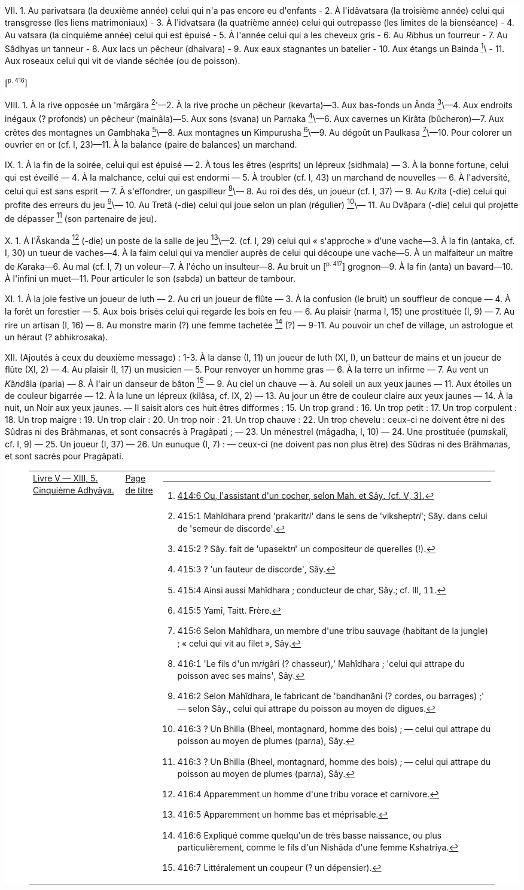 VII. 1. Au parivatsara (la deuxième année) celui qui n'a pas encore eu d'enfants - 2. À l'idâvatsara (la troisième année) celui qui transgresse (les liens matrimoniaux) - 3. À l'idvatsara (la quatrième année) celui qui outrepasse (les limites de la bienséance) - 4. Au vatsara (la cinquième année) celui qui est épuisé - 5. À l'année celui qui a les cheveux gris - 6. Au <i>Ri</i>bhus un fourreur - 7. Au Sâdhyas un tanneur - 8. Aux lacs un pêcheur (dhaivara) - 9. Aux eaux stagnantes un batelier - 10. Aux étangs un Bainda [^1086]\ - 11. Aux roseaux celui qui vit de viande séchée (ou de poisson).

<span id="p416">[<sup><small>p. 416</small></sup>]</span>

VIII. 1. À la rive opposée un 'mârgâra [^1087]'—2. À la rive proche un pêcheur (kevarta)—3. Aux bas-fonds un Ânda [^1088]\—4. Aux endroits inégaux (? profonds) un pêcheur (mainâla)—5. Aux sons (svana) un Par<i>n</i>aka [^1089]\—6. Aux cavernes un Kirâta (bûcheron)—7. Aux crêtes des montagnes un <i>G</i>ambhaka [^1090]\—8. Aux montagnes un Kimpurusha [^1091]\—9. Au dégoût un Paulkasa [^1092]\—10. Pour colorer un ouvrier en or (cf. I, 23)—11. À la balance (paire de balances) un marchand.

IX. 1. À la fin de la soirée, celui qui est épuisé — 2. À tous les êtres (esprits) un lépreux (sidhmala) — 3. À la bonne fortune, celui qui est éveillé — 4. À la malchance, celui qui est endormi — 5. À troubler (cf. I, 43) un marchand de nouvelles — 6. À l'adversité, celui qui est sans esprit — 7. À s'effondrer, un gaspilleur [^1093]\— 8. ​​Au roi des dés, un joueur (cf. I, 37) — 9. Au K<i>ri</i>ta (-die) celui qui profite des erreurs du jeu [^1094]\— 10. Au Tretâ (-die) celui qui joue selon un plan (régulier) [^1095]\— 11. Au Dvâpara (-die) celui qui projette de dépasser [^1095] (son partenaire de jeu).

X. 1. À l'Âskanda [^1096] (-die) un poste de la salle de jeu [^1097]\—2. (cf. I, 29) celui qui « s'approche » d'une vache—3. À la fin (antaka, cf. I, 30) un tueur de vaches—4. À la faim celui qui va mendier auprès de celui qui découpe une vache—5. À un malfaiteur un maître de <i>K</i>araka—6. Au mal (cf. I, 7) un voleur—7. À l'écho un insulteur—8. Au bruit un <span id="p417">[<sup><small>p. 417</small></sup>]</span> grognon—9. À la fin (anta) un bavard—10. À l'infini un muet—11. Pour articuler le son (<i>s</i>abda) un batteur de tambour.

XI. 1. À la joie festive un joueur de luth — 2. Au cri un joueur de flûte — 3. À la confusion (le bruit) un souffleur de conque — 4. À la forêt un forestier — 5. Aux bois brisés celui qui regarde les bois en feu — 6. Au plaisir (narma I, 15) une prostituée (I, 9) — 7. Au rire un artisan (I, 16) — 8. Au monstre marin (?) une femme tachetée [^1098] (?) — 9-11. Au pouvoir un chef de village, un astrologue et un héraut (? abhikro<i>s</i>aka).

XII. (Ajoutés à ceux du deuxième message) : 1-3. À la danse (I, 11) un joueur de luth (XI, I), un batteur de mains et un joueur de flûte (XI, 2) — 4. Au plaisir (I, 17) un musicien — 5. Pour renvoyer un homme gras — 6. À la terre un infirme — 7. Au vent un <i>K</i>â<i>n</i><i>d</i>âla (paria) — 8. À l'air un danseur de bâton [^1099] — 9. Au ciel un chauve — à. Au soleil un aux yeux jaunes — 11. Aux étoiles un de couleur bigarrée — 12. À la lune un lépreux (kilâsa, cf. IX, 2) — 13. Au jour un être de couleur claire aux yeux jaunes — 14. À la nuit, un Noir aux yeux jaunes. — Il saisit alors ces huit êtres difformes : 15. Un trop grand : 16. Un trop petit : 17. Un trop corpulent : 18. Un trop maigre : 19. Un trop clair : 20. Un trop noir : 21. Un trop chauve : 22. Un trop chevelu : ceux-ci ne doivent être ni des Sûdras ni des Brâhma<i>n</i>as, et sont consacrés à Pra<i>g</i>âpati ; — 23. Un ménestrel (mâgadha, I, 10) — 24. Une prostituée (pu<i>m</i><i>s</i><i>k</i>alî, cf. I, 9) — 25. Un joueur (I, 37) — 26. Un eunuque (I, 7) : — ceux-ci (ne doivent pas non plus être) des Sûdras ni des Brâhma<i>n</i>as, et sont sacrés pour Pra<i>g</i>âpati.

<figure class="table chapter-navigator">
  <table>
    <tbody>
      <tr>
        <td>
        <a href="/fr/book/Hinduism/The_Satapatha_Brahmana/Book_5_13_5">
          <span class="mdi mdi-arrow-left-drop-circle"></span><span class="pl-2">Livre V — XIII, 5. Cinquième Adhyâya.</span>
        </a>
        </td>
        <td>
        <a href="/fr/book/Hinduism/The_Satapatha_Brahmana">
          <span class="mdi mdi-book-open-variant"></span><span class="pl-2">Page de titre</span>
        </a>
        </td>
        <td>
        <a href="/fr/book/Hinduism/The_Satapatha_Brahmana/Book_5_13_7">

[^1055]: 403:1 C'est-à-dire que, selon Harisvâmin, il a mis ses pouvoirs en jeu et a accompli tous ses désirs : — tatsâdhanâny upâpâdayat, tenâya<i>m</i> ya<i>g</i>anena samîhita<i>m</i> sakala<i>m</i> sâdhitavân ity artha<i>h</i>.
[^1056]: 403:2 Le vers Virâ<i>g</i>\ est constitué de pâdas décasyllabiques, la forme la plus courante étant celle de trois pâdas (ou trente syllabes), tandis qu'ici il est fait allusion à celle de quatre pâdas, et des vers Virâ<i>g</i>\ d'un et deux pâdas existent également. Il existe également une forme parallèle du mètre Virâ<i>g</i>\ constituée de pâdas hendeca-syllabiques (généralement trois).
[^1057]: 403:3 C'est-à-dire du Purusha ; cf. Rig-v. S. X, 90, 5.
[^1058]: 404:1 Harisvâmin fournit 'pûrve purushâ<i>h</i>' (? anciens hommes, ou les sept premiers purushâ<i>h</i>, les sept <i>Ri</i>shis).
[^1059]: 404:2 C'est-à-dire la veille du sacrifice du Soma.
[^1060]: 404 : 3 Voir III, 7, 2, 1 suiv.
[^1061]: 405:1 Soit une forme Agnish<i>t</i>oma de l'ordre de sacrifice Gyotish<i>t</i>oma. Cf. partie iv, p. 287, note 2.
[^1062]: 405:2 C'est-à-dire, devenant plus grand vers le milieu, dans la mesure où l'Ukthya est — en ce qui concerne les Stotras et les Sastras, et les coupes de Soma — un sacrifice plus grand que l'Agnish<i>t</i>oma ; et l'Atirâtra est la plus grande forme de toutes.
[^1063]: 406:1 Il faut garder à l'esprit ici que le sacrifice (Pra<i>g</i>âpati) est identique au Sacrificateur d'une part, et à l'année d'autre part.
[^1064]: 406:2 Ou, quant au soi, à savoir de Pra<i>g</i>âpati (et du Sacrificateur), que le sacrifice est censé reproduire.
[^1065]: 407:1 C'est-à-dire qu'il les immole (symboliquement).
[^1066]: 407:2 L'affirmation dans [paragraphes 3](Book_5_13_6#v13_6_2_3) et [4](Book_5_13_6#v13_6_2_4), selon laquelle il y a onze dizaines de victimes humaines, ne se réfère pas à la répartition réelle des victimes sur les onze pieux, mais elle est apparemment faite pour des raisons purement symboliques (à savoir en référence aux mètres Virâ<i>g</i> et Trish<i>t</i>ubh), et est probablement basée sur la manière dont les victimes sont énumérées dans le Vâ<i>g</i>asaneyi-sa<i>m</i>hitâ, XXX, 5-22 (voir la traduction à la fin de ce chapitre, où elles sont cependant numérotées selon les pieux). Français Là, les onze premiers Ka<i>n</i><i>d</i>ikâs (5-15) sont composés des noms et des divinités de dix victimes chacun, donc ensemble de onze décennies ; tandis que parmi les Ka<i>n</i><i>d</i>ikâs suivants, le k. 16 comprend douze victimes, les ks. 17-22 de dix chacune, et le k. 22 de douze victimes. Le mode réel de distribution sur les différents pieux est celui mentionné dans les paragraphes 5-8, à savoir que les quarante-huit premières victimes sont attachées au pieux central, après quoi onze victimes sont attachées à chacun des dix autres pieux. Après cela, totalisant 258 victimes, le Sa<i>m</i>hitâ p. 408 énumère vingt-six victimes supplémentaires, qui, selon Mahîdhara (cf. Kâty. XXI, 1, so), doivent être ajoutées aux onze victimes du deuxième pieux, à savoir. quatorze victimes dédiées à diverses prétendues divinités ; huit victimes, consacrées à Pra<i>g</i>âpati et n'appartenant ni aux castes <i>S</i>ûdra ni aux Brâhma<i>n</i>a ; et enfin quatre autres victimes, caractérisées exactement de la même manière que les huit précédentes. On verra que de ces vingt-six victimes, seule la première série de (huit) victimes Prâ<i>g</i>âpatya est mentionnée dans le Brâhma<i>n</i>a, et ce comme les victimes saisies en dernier. Cette circonstance caractérise clairement les quatre dernières victimes du Sa<i>m</i>hitâ comme non reconnues par le Brâhma<i>n</i>a ; et vu que ces quatre victimes sont déjà présentes parmi celles énumérées précédemment (bien qu'elles soient assignées à des divinités différentes), elles doivent être considérées (comme le fait le professeur Weber, Ind. Streifen, I, p. 68) comme ayant été ajoutées à la liste du Sa<i>m</i>hitâ après la composition du Brâhma<i>n</i>a. Une conclusion similaire s'appliquera probablement aux quatorze victimes précédant les huit Prâ<i>g</i>âpatya, bien que tout ce qu'on puisse leur reprocher soit qu'elles ne sont pas mentionnées dans le Brâhma<i>n</i>a.
[^1067]: 408:1 À peine, et toute nourriture est virâ<i>g</i> (régnant largement ou resplendissant). Dans les propositions doubles avec un terme intermédiaire, comme celle-ci, la position du sujet et du prédicat semble souvent inversée dans la deuxième proposition (cf. par exemple, [XIII, 8, 1, 4](Book_5_13_8#v13_8_1_4)),
[^1068]: 408:2 Voir note [^1060] sur [p. 407](#p407).
[^1069]: 409:1 C'est-à-dire de l'esprit divin, l'âme du monde, dont Pra<i>g</i>âpati est, pour ainsi dire, la personnification, ou le représentant phénoménal.
[^1070]: 409:2 Ou bien, il perfectionne, complète, le sacerdoce en (y ajoutant un membre du) sacerdoce.
[^1071]: 410:1 Pour une traduction complète de cet hymne, le Purusha-sûkta, voir J. Muir, Orig. Sanskrit Texts, vol. i, p. 9 seqq. Cp. aussi partie iv, introduction, p. xiv.
[^1072]: 410:2 « Une voix immatérielle », comm. ; cf. XI, 4, 2, 16, où l'on trouve également « une voix invisible » qui censure le prêtre qui brûle les oblations. Peut-être, cependant, s'agit-il de Vâk, de qui Pragâpati, au commencement, produisit les eaux ; cf. VI, 1, 1, 9.
[^1073]: 411:1 Ainsi (c'est-à-dire ne procédez pas à ce sacrifice humain) le commentateur, probablement à juste titre, interprète 'sa<i>m</i>sthâpaya' (au lieu de 'ne tuez pas', dict. de Saint-Pierre, bien que, pratiquement, cela reviendrait bien sûr au même), — Purusha, etân purushapa<i>s</i>ûn mâ sa<i>m</i>tish<i>t</i>ipa<i>h</i>, udaṅnayâdikâny aṅgâny eshâ<i>m</i> mâ k<i>ri</i>thâ ityartha<i>h</i>; yadi sa<i>m</i>sthâpayishyasi tata<i>h</i> <i>s</i>eshabhakshânukâre<i>n</i>a lokeऽpi purusha<i>h</i> purusham bhakshayishyati ta<i>k</i> <i>k</i>âyuktam ity abhiprâya<i>h</i>. De la même manière, le verset aurait dû être traduit en conséquence dans III, 7, 2, 8.
[^1074]: 411:2 C'est-à-dire qu'il propose avec les formules « Au Brahman, salut ! au Kshatra, salut ! » etc., qui parcourent toute la série des soi-disant divinités des victimes libérées.
[^1075]: 411:3 Soit trois pour chacune des deux premières divinités, et cinq pour B<i>ri</i>haspati.
[^1076]: 412 : 1 À savoir. comme indiqué V, 5, 5, 6 suiv.
[^1077]: 412:2 C'est-à-dire en inhalant trois fois la chaleur (ou la fumée) émise par les feux, Cf. Mânava-Dh. VI, 38 ; Baudhâyana-Dharmas. II, 17, 26.
[^1078]: 413:1 Comp. la traduction allemande du professeur Weber (Zeitschr. DMG, XVIII, p. 262 ss. ; Indische Streifen, I, p. 76 ss.), où sont données les variantes du Taitt. Br. et les explications des commentaires. Un grand nombre des termes utilisés (dont certains sont, en effet, expliqués de manière différente par les commentateurs) ont cependant encore une signification douteuse. Vâ<i>g</i>. S. XXX, 5-22.
[^1079]: 413:2 ? Le patronyme, ou matronymique, de ce « âyobhava » est censé être le fils d'un <i>S</i>ûdra d'une femme Vai<i>s</i>ya.
[^1080]: 413 : 3 Ou, comme Mahîdhara prend « subhe vapam », vers le bien-être du semeur de graines – einen Sämann dein Gedeihen, Weber.
[^1081]: 414:1 L'un des membres sauvages des tribus aborigènes.
[^1082]: 414:2 ? îryatâ, lit. l'état de quelqu'un qui a besoin d'être réveillé.
[^1083]: 414:3 ? 'envie' St. Petersb. Dict. (arâddhi),
[^1084]: 414:4 La signification de « utsâda » est douteuse ; il pourrait s'agir de « suppression », seule la signification étymologique de « ut-sad » ayant probablement suggéré la combinaison.
[^1085]: 414:5 Mahîdhara prend 'srâma' dans le sens de quelqu'un atteint d'ophtalmie (cf. srâva) : dans les deux sens, l'association d'idées est intelligible, bien qu'apparemment (comme dans d'autres cas) de nature plaisante.
[^1086]: 414:6 Ou, l'assistant d'un cocher, selon Mah. et Sây. (cf. V, 3).
[^1087]: 415:1 Mahîdhara prend 'prakarit<i>ri</i>' dans le sens de 'vikshept<i>ri</i>'; Sây. dans celui de 'semeur de discorde'.
[^1088]: 415:2 ? Sây. fait de 'upasekt<i>ri</i>' un compositeur de querelles (!).
[^1089]: 415:3 ? 'un fauteur de discorde', Sây.
[^1090]: 415:4 Ainsi aussi Mahîdhara ; conducteur de char, Sây.; cf. III, 11.
[^1091]: 415:5 Yamî, Taitt. Frère.
[^1092]: 415:6 Selon Mahîdhara, un membre d'une tribu sauvage (habitant de la jungle) ; « celui qui vit au filet », Sây.
[^1093]: 416:1 'Le fils d'un m<i>ri</i>gâri (? chasseur),' Mahîdhara ; 'celui qui attrape du poisson avec ses mains', Sây.
[^1094]: 416:2 Selon Mahîdhara, le fabricant de 'bandhanâni (? cordes, ou barrages) ;' — selon Sây., celui qui attrape du poisson au moyen de digues.
[^1095]: 416:3 ? Un Bhilla (Bheel, montagnard, homme des bois) ; — celui qui attrape du poisson au moyen de plumes (par<i>n</i>a), Sây.
[^1096]: 416:4 Apparemment un homme d'une tribu vorace et carnivore.
[^1097]: 416:5 Apparemment un homme bas et méprisable.
[^1098]: 416:6 Expliqué comme quelqu'un de très basse naissance, ou plus particulièrement, comme le fils d'un Nishâda d'une femme Kshatriya.
[^1099]: 416:7 Littéralement un coupeur (? un dépensier).
[^1100]: 416:8 Ainsi Mahîdhara explique 'âdinavadar<i>s</i>a'; 'celui qui travaille à la ruine de son compagnon de jeu', St. Petersb. Dict.
[^1102]: 416:9 Les termes « kalpin » et « adhikalpin » ont une signification douteuse — « arrangeur » et « chef-arrangeur », Weber.
[^1103]: 416:10 Littéralement « l'assaillant », apparemment un autre nom pour le dé généralement appelé Kali. Sur ces dés, voir partie III, p. 106, note 1.
[^1104]: 416:11 Expliqué comme une expression plaisante pour le habitué de la maison de jeu.
[^1105]: 417:1 St. Petersb. Dict. conjectures 'Convoiter une femme sportive (? danseuse ou chanteuse).'
[^1106]: 417:2 'Va<i>m</i><i>s</i>anartin' expliqué par Mahîdhara comme celui qui pratique la danse au moyen d'un bâton de bambou (va<i>m</i><i>s</i>ena nartana<i>s</i>îla) ; par Sây. comme celui qui gagne sa vie en dansant au sommet d'un bâton de bambou (va<i>m</i><i>s</i>âgran<i>ri</i>tta<i>g</i>îvin) ; à peine un « danseur de famille », Monier-Williams.